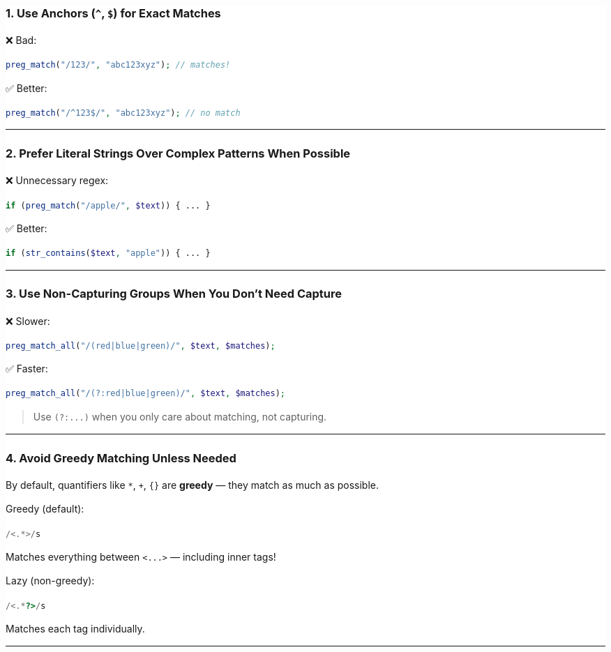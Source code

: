 ### 1. Use Anchors (`^`, `$`) for Exact Matches

❌ Bad:
```php
preg_match("/123/", "abc123xyz"); // matches!
```

✅ Better:
```php
preg_match("/^123$/", "abc123xyz"); // no match
```

---

### 2. Prefer Literal Strings Over Complex Patterns When Possible

❌ Unnecessary regex:
```php
if (preg_match("/apple/", $text)) { ... }
```

✅ Better:
```php
if (str_contains($text, "apple")) { ... }
```

---

### 3. Use Non-Capturing Groups When You Don’t Need Capture

❌ Slower:
```php
preg_match_all("/(red|blue|green)/", $text, $matches);
```

✅ Faster:
```php
preg_match_all("/(?:red|blue|green)/", $text, $matches);
```

> Use `(?:...)` when you only care about matching, not capturing.

---

### 4. Avoid Greedy Matching Unless Needed

By default, quantifiers like `*`, `+`, `{}` are **greedy** — they match as much as possible.

Greedy (default):
```php
/<.*>/s
```
Matches everything between `<...>` — including inner tags!

Lazy (non-greedy):
```php
/<.*?>/s
```
Matches each tag individually.

---